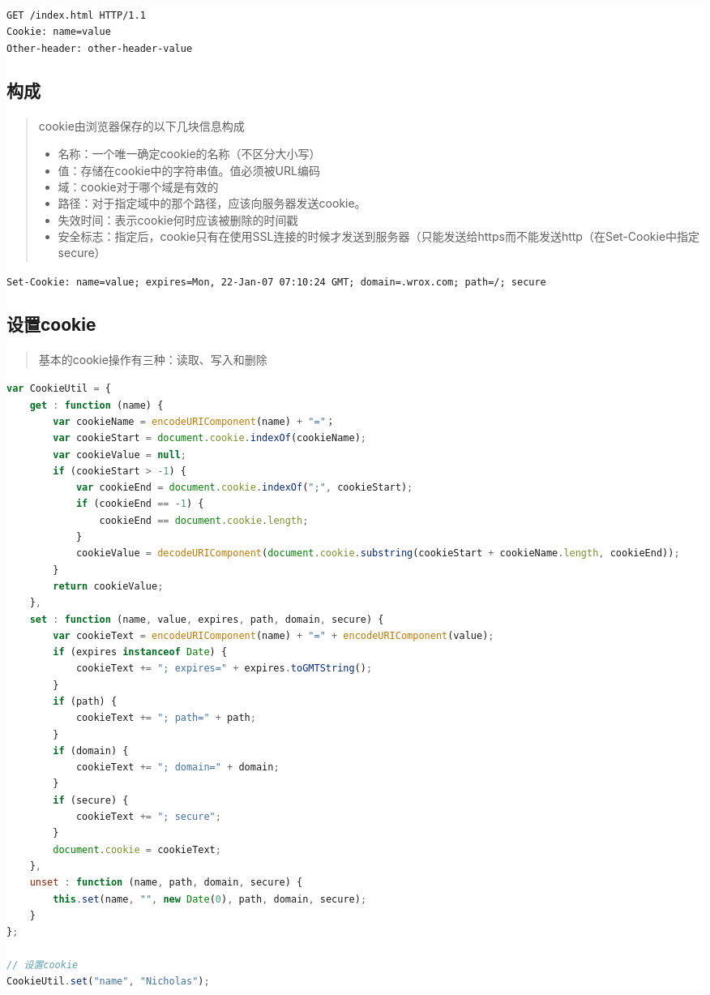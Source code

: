 ```html
GET /index.html HTTP/1.1
Cookie: name=value
Other-header: other-header-value
```

## 构成

> cookie由浏览器保存的以下几块信息构成
>
> - 名称：一个唯一确定cookie的名称（不区分大小写）
> - 值：存储在cookie中的字符串值。值必须被URL编码
> - 域：cookie对于哪个域是有效的
> - 路径：对于指定域中的那个路径，应该向服务器发送cookie。
> - 失效时间：表示cookie何时应该被删除的时间戳
> - 安全标志：指定后，cookie只有在使用SSL连接的时候才发送到服务器（只能发送给https而不能发送http（在Set-Cookie中指定secure）

```html
Set-Cookie: name=value; expires=Mon, 22-Jan-07 07:10:24 GMT; domain=.wrox.com; path=/; secure
```

## 设置cookie

> 基本的cookie操作有三种：读取、写入和删除



```javascript
var CookieUtil = {
    get : function (name) {
        var cookieName = encodeURIComponent(name) + "="；
        var cookieStart = document.cookie.indexOf(cookieName);
        var cookieValue = null;
        if (cookieStart > -1) {
            var cookieEnd = document.cookie.indexOf(";", cookieStart);
            if (cookieEnd == -1) {
                cookieEnd == document.cookie.length;
            }
            cookieValue = decodeURIComponent(document.cookie.substring(cookieStart + cookieName.length, cookieEnd));
        }
        return cookieValue;
    },
    set : function (name, value, expires, path, domain, secure) {
        var cookieText = encodeURIComponent(name) + "=" + encodeURIComponent(value);
        if (expires instanceof Date) {
            cookieText += "; expires=" + expires.toGMTString();
        }
        if (path) {
            cookieText += "; path=" + path;
        }
        if (domain) {
            cookieText += "; domain=" + domain;
        }
        if (secure) {
            cookieText += "; secure";
        }
        document.cookie = cookieText;
    },
    unset : function (name, path, domain, secure) {
        this.set(name, "", new Date(0), path, domain, secure);
    }
};

// 设置cookie
CookieUtil.set("name", "Nicholas");
```